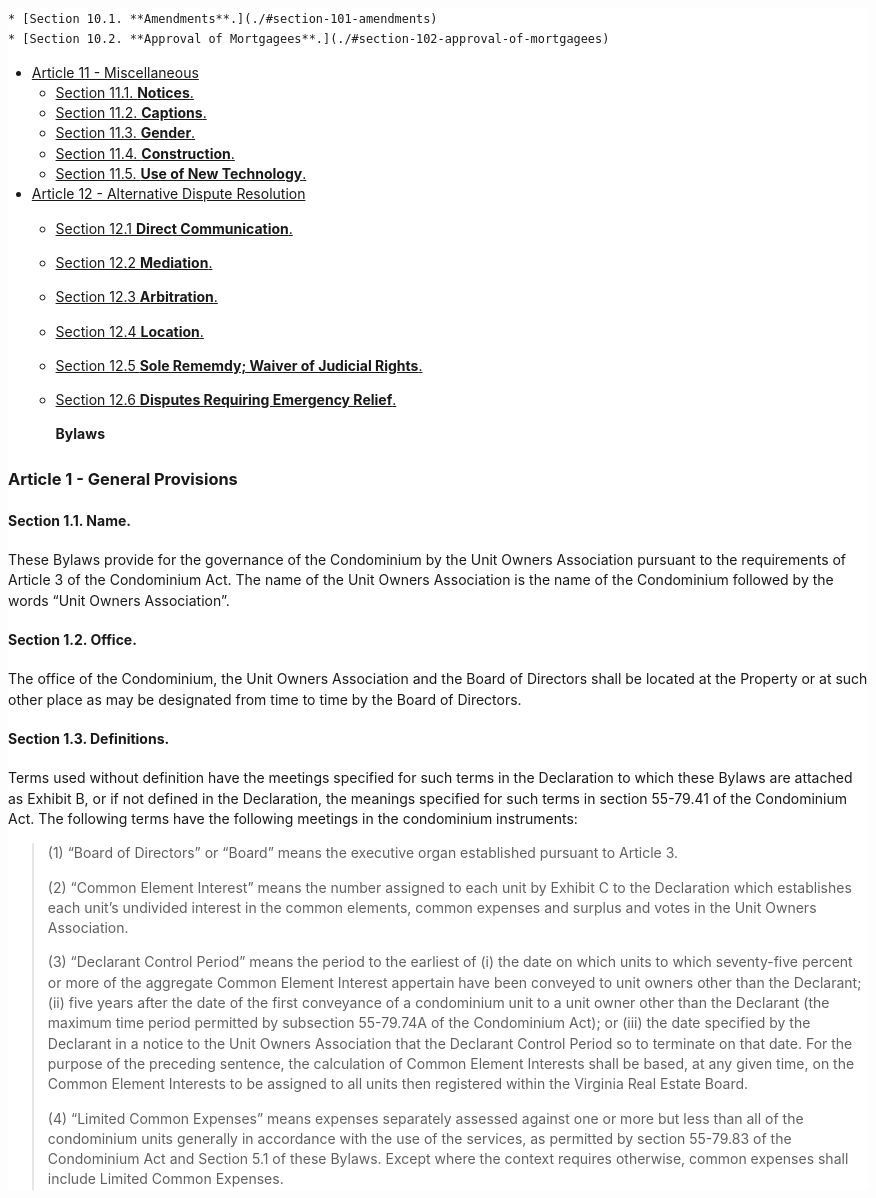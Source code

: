     * [Section 10.1. **Amendments**.](./#section-101-amendments)
    * [Section 10.2. **Approval of Mortgagees**.](./#section-102-approval-of-mortgagees)
  * [Article 11 - Miscellaneous](./#article-11---miscellaneous)
    * [Section 11.1. **Notices**.](./#section-111-notices)
    * [Section 11.2. **Captions**.](./#section-112-captions)
    * [Section 11.3. **Gender**.](./#section-113-gender)
    * [Section 11.4. **Construction**.](./#section-114-construction)
    * [Section 11.5. **Use of New Technology**.](./#section-115-use-of-new-technology)
  * [Article 12 - Alternative Dispute Resolution](./#article-12---alternative-dispute-resolution)
    * [Section 12.1 **Direct Communication**.](./#section-121-direct-communication)
    * [Section 12.2 **Mediation**.](./#section-122-mediation)
    * [Section 12.3 **Arbitration**.](./#section-123-arbitration)
    * [Section 12.4 **Location**.](./#section-124-location)
    * [Section 12.5 **Sole Rememdy; Waiver of Judicial Rights**.](./#section-125-sole-rememdy-waiver-of-judicial-rights)
    * [Section 12.6 **Disputes Requiring Emergency Relief**.](./#section-126-disputes-requiring-emergency-relief)

      **Bylaws**

### Article 1 - General Provisions

#### Section 1.1. **Name**.

These Bylaws provide for the governance of the Condominium by the Unit Owners Association pursuant to the requirements of Article 3 of the Condominium Act. The name of the Unit Owners Association is the name of the Condominium followed by the words “Unit Owners Association”.

#### Section 1.2. **Office**.

The office of the Condominium, the Unit Owners Association and the Board of Directors shall be located at the Property or at such other place as may be designated from time to time by the Board of Directors.

#### Section 1.3. **Definitions**.

Terms used without definition have the meetings specified for such terms in the Declaration to which these Bylaws are attached as Exhibit B, or if not defined in the Declaration, the meanings specified for such terms in section 55-79.41 of the Condominium Act. The following terms have the following meetings in the condominium instruments:

> \(1\) “Board of Directors” or “Board” means the executive organ established pursuant to Article 3.
>
> \(2\) “Common Element Interest” means the number assigned to each unit by Exhibit C to the Declaration which establishes each unit’s undivided interest in the common elements, common expenses and surplus and votes in the Unit Owners Association.
>
> \(3\) “Declarant Control Period” means the period to the earliest of \(i\) the date on which units to which seventy-five percent or more of the aggregate Common Element Interest appertain have been conveyed to unit owners other than the Declarant; \(ii\) five years after the date of the first conveyance of a condominium unit to a unit owner other than the Declarant \(the maximum time period permitted by subsection 55-79.74A of the Condominium Act\); or \(iii\) the date specified by the Declarant in a notice to the Unit Owners Association that the Declarant Control Period so to terminate on that date. For the purpose of the preceding sentence, the calculation of Common Element Interests shall be based, at any given time, on the Common Element Interests to be assigned to all units then registered within the Virginia Real Estate Board.
>
> \(4\) “Limited Common Expenses” means expenses separately assessed against one or more but less than all of the condominium units generally in accordance with the use of the services, as permitted by section 55-79.83 of the Condominium Act and Section 5.1 of these Bylaws. Except where the context requires otherwise, common expenses shall include Limited Common Expenses.
>